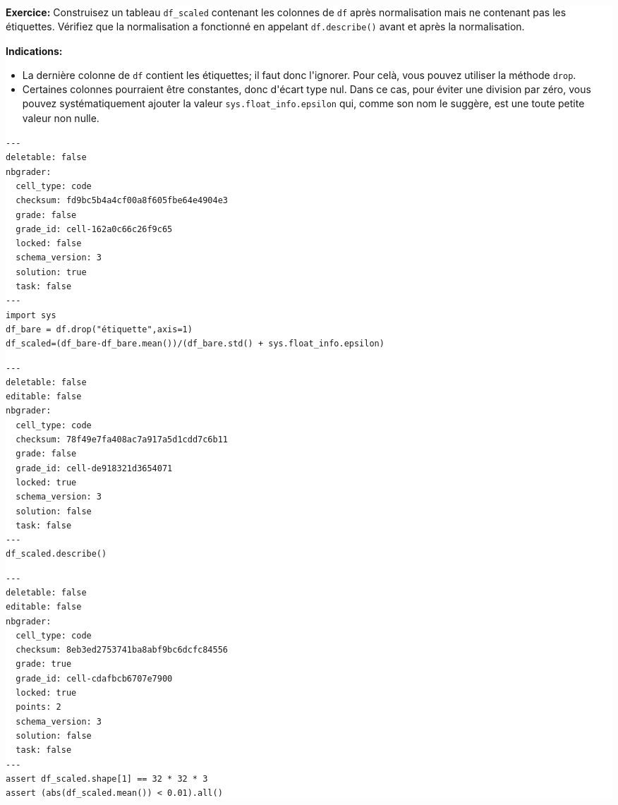 **Exercice:** Construisez un tableau `df_scaled` contenant les
colonnes de `df` après normalisation mais ne contenant pas les étiquettes. Vérifiez que la normalisation a
fonctionné en appelant `df.describe()` avant et après la
normalisation.

**Indications:**
- La dernière colonne de `df` contient les étiquettes; il faut donc
  l'ignorer. Pour celà, vous pouvez utiliser la méthode `drop`.
- Certaines colonnes pourraient être constantes, donc d'écart type
  nul. Dans ce cas, pour éviter une division par zéro, vous pouvez
  systématiquement ajouter la valeur `sys.float_info.epsilon` qui,
  comme son nom le suggère, est une toute petite valeur non nulle.

```{code-cell} ipython3
---
deletable: false
nbgrader:
  cell_type: code
  checksum: fd9bc5b4a4cf00a8f605fbe64e4904e3
  grade: false
  grade_id: cell-162a0c66c26f9c65
  locked: false
  schema_version: 3
  solution: true
  task: false
---
import sys 
df_bare = df.drop("étiquette",axis=1)
df_scaled=(df_bare-df_bare.mean())/(df_bare.std() + sys.float_info.epsilon)
```

```{code-cell} ipython3
---
deletable: false
editable: false
nbgrader:
  cell_type: code
  checksum: 78f49e7fa408ac7a917a5d1cdd7c6b11
  grade: false
  grade_id: cell-de918321d3654071
  locked: true
  schema_version: 3
  solution: false
  task: false
---
df_scaled.describe()
```

```{code-cell} ipython3
---
deletable: false
editable: false
nbgrader:
  cell_type: code
  checksum: 8eb3ed2753741ba8abf9bc6dcfc84556
  grade: true
  grade_id: cell-cdafbcb6707e7900
  locked: true
  points: 2
  schema_version: 3
  solution: false
  task: false
---
assert df_scaled.shape[1] == 32 * 32 * 3
assert (abs(df_scaled.mean()) < 0.01).all()
```